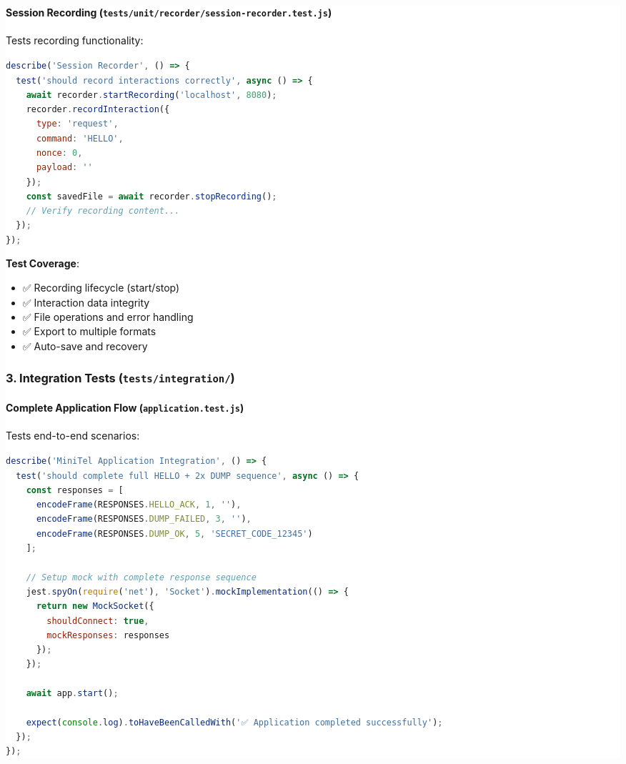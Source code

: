 #### Session Recording (`tests/unit/recorder/session-recorder.test.js`)

Tests recording functionality:

```javascript
describe('Session Recorder', () => {
  test('should record interactions correctly', async () => {
    await recorder.startRecording('localhost', 8080);
    recorder.recordInteraction({
      type: 'request',
      command: 'HELLO',
      nonce: 0,
      payload: ''
    });
    const savedFile = await recorder.stopRecording();
    // Verify recording content...
  });
});
```

**Test Coverage**:

- ✅ Recording lifecycle (start/stop)
- ✅ Interaction data integrity
- ✅ File operations and error handling
- ✅ Export to multiple formats
- ✅ Auto-save and recovery

### 3. Integration Tests (`tests/integration/`)

#### Complete Application Flow (`application.test.js`)

Tests end-to-end scenarios:

```javascript
describe('MiniTel Application Integration', () => {
  test('should complete full HELLO + 2x DUMP sequence', async () => {
    const responses = [
      encodeFrame(RESPONSES.HELLO_ACK, 1, ''),
      encodeFrame(RESPONSES.DUMP_FAILED, 3, ''),
      encodeFrame(RESPONSES.DUMP_OK, 5, 'SECRET_CODE_12345')
    ];
    
    // Setup mock with complete response sequence
    jest.spyOn(require('net'), 'Socket').mockImplementation(() => {
      return new MockSocket({
        shouldConnect: true,
        mockResponses: responses
      });
    });
    
    await app.start();
    
    expect(console.log).toHaveBeenCalledWith('✅ Application completed successfully');
  });
});
```
